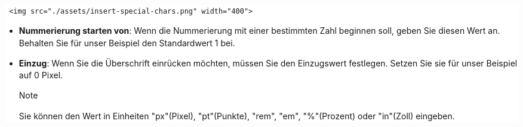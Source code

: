      <img src="./assets/insert-special-chars.png" width="400">


   * **Nummerierung starten von**: Wenn die Nummerierung mit einer bestimmten Zahl beginnen soll, geben Sie diesen Wert an. Behalten Sie für unser Beispiel den Standardwert 1 bei.

   * **Einzug**: Wenn Sie die Überschrift einrücken möchten, müssen Sie den Einzugswert festlegen. Setzen Sie sie für unser Beispiel auf 0 Pixel.

     >[!NOTE]
     >
     >Sie können den Wert in Einheiten &quot;px&quot;(Pixel), &quot;pt&quot;(Punkte), &quot;rem&quot;, &quot;em&quot;, &quot;%&quot;(Prozent) oder &quot;in&quot;(Zoll) eingeben.
